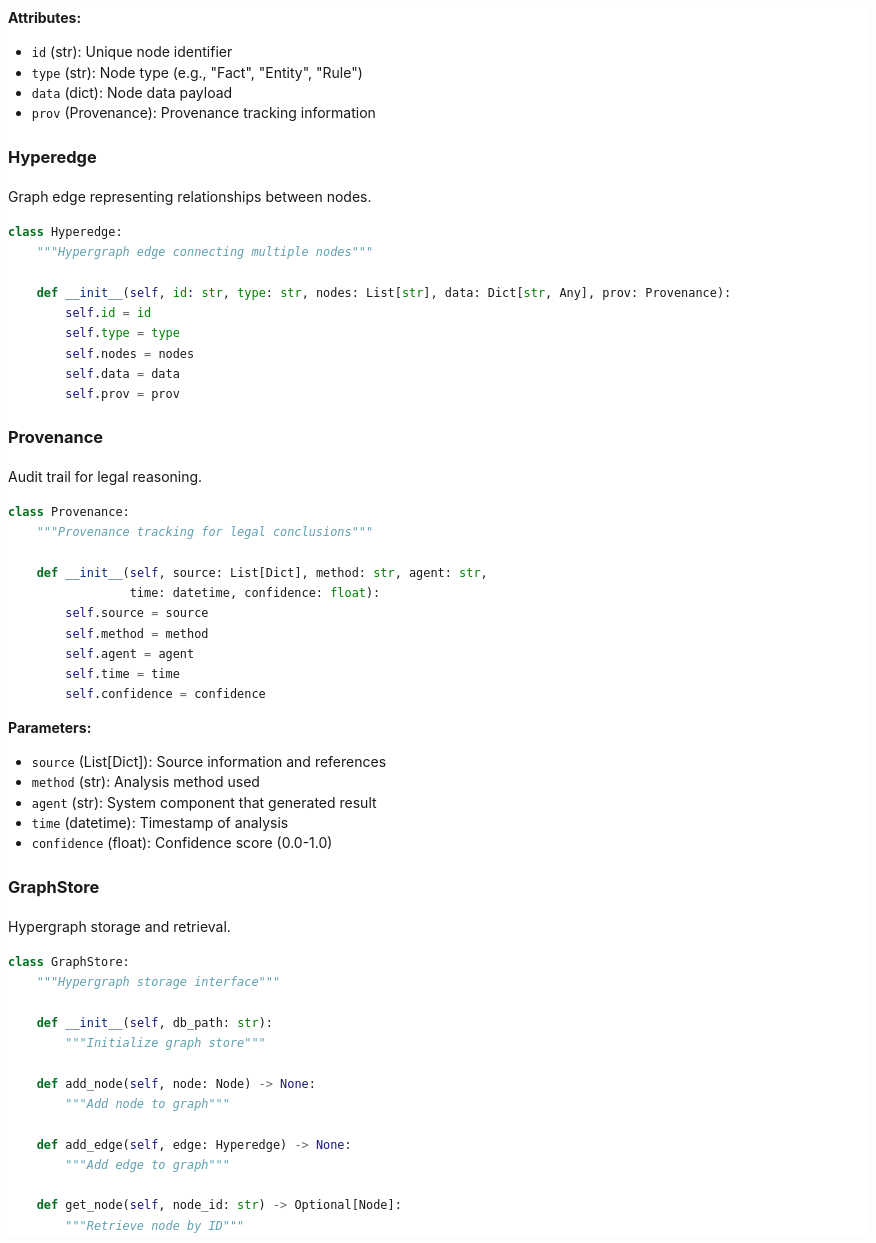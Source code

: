 **Attributes:**

- `id` (str): Unique node identifier
- `type` (str): Node type (e.g., "Fact", "Entity", "Rule")
- `data` (dict): Node data payload
- `prov` (Provenance): Provenance tracking information

### Hyperedge

Graph edge representing relationships between nodes.

```python
class Hyperedge:
    """Hypergraph edge connecting multiple nodes"""
    
    def __init__(self, id: str, type: str, nodes: List[str], data: Dict[str, Any], prov: Provenance):
        self.id = id
        self.type = type
        self.nodes = nodes
        self.data = data
        self.prov = prov
```

### Provenance

Audit trail for legal reasoning.

```python
class Provenance:
    """Provenance tracking for legal conclusions"""
    
    def __init__(self, source: List[Dict], method: str, agent: str, 
                 time: datetime, confidence: float):
        self.source = source
        self.method = method
        self.agent = agent
        self.time = time
        self.confidence = confidence
```

**Parameters:**

- `source` (List[Dict]): Source information and references
- `method` (str): Analysis method used
- `agent` (str): System component that generated result
- `time` (datetime): Timestamp of analysis
- `confidence` (float): Confidence score (0.0-1.0)

### GraphStore

Hypergraph storage and retrieval.

```python
class GraphStore:
    """Hypergraph storage interface"""
    
    def __init__(self, db_path: str):
        """Initialize graph store"""
        
    def add_node(self, node: Node) -> None:
        """Add node to graph"""
        
    def add_edge(self, edge: Hyperedge) -> None:
        """Add edge to graph"""
        
    def get_node(self, node_id: str) -> Optional[Node]:
        """Retrieve node by ID"""
```
